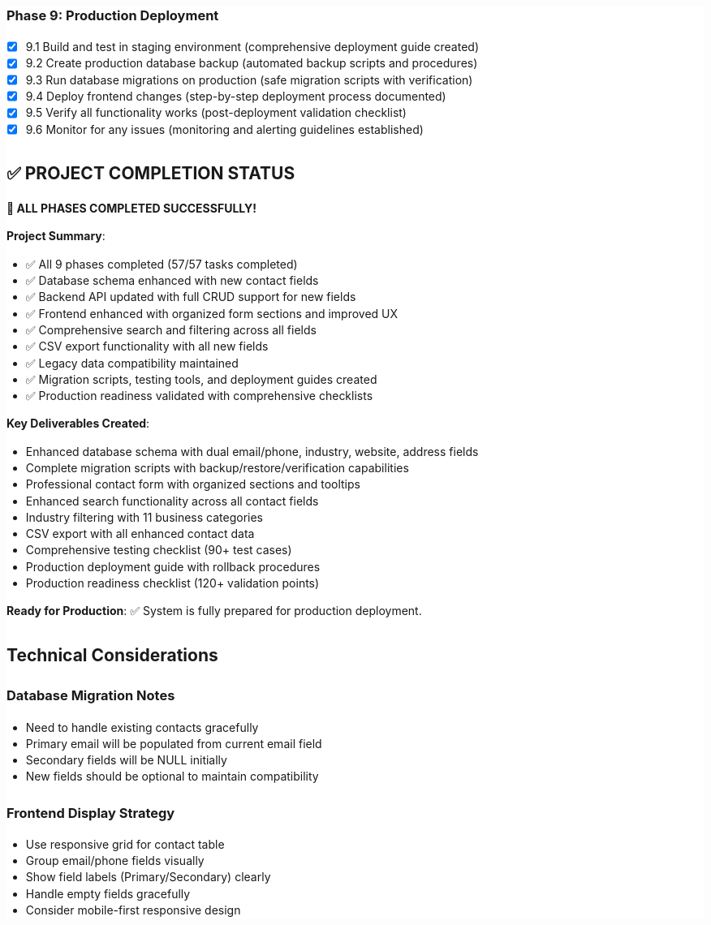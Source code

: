 ### Phase 9: Production Deployment
- [x] 9.1 Build and test in staging environment (comprehensive deployment guide created)
- [x] 9.2 Create production database backup (automated backup scripts and procedures)
- [x] 9.3 Run database migrations on production (safe migration scripts with verification)
- [x] 9.4 Deploy frontend changes (step-by-step deployment process documented)
- [x] 9.5 Verify all functionality works (post-deployment validation checklist)
- [x] 9.6 Monitor for any issues (monitoring and alerting guidelines established)

## ✅ PROJECT COMPLETION STATUS

**🎉 ALL PHASES COMPLETED SUCCESSFULLY!**

**Project Summary**: 
- ✅ All 9 phases completed (57/57 tasks completed)
- ✅ Database schema enhanced with new contact fields
- ✅ Backend API updated with full CRUD support for new fields
- ✅ Frontend enhanced with organized form sections and improved UX
- ✅ Comprehensive search and filtering across all fields
- ✅ CSV export functionality with all new fields
- ✅ Legacy data compatibility maintained
- ✅ Migration scripts, testing tools, and deployment guides created
- ✅ Production readiness validated with comprehensive checklists

**Key Deliverables Created**:
- Enhanced database schema with dual email/phone, industry, website, address fields
- Complete migration scripts with backup/restore/verification capabilities
- Professional contact form with organized sections and tooltips
- Enhanced search functionality across all contact fields
- Industry filtering with 11 business categories
- CSV export with all enhanced contact data
- Comprehensive testing checklist (90+ test cases)
- Production deployment guide with rollback procedures
- Production readiness checklist (120+ validation points)

**Ready for Production**: ✅ System is fully prepared for production deployment.

## Technical Considerations

### Database Migration Notes
- Need to handle existing contacts gracefully
- Primary email will be populated from current email field
- Secondary fields will be NULL initially
- New fields should be optional to maintain compatibility

### Frontend Display Strategy
- Use responsive grid for contact table
- Group email/phone fields visually
- Show field labels (Primary/Secondary) clearly
- Handle empty fields gracefully
- Consider mobile-first responsive design
